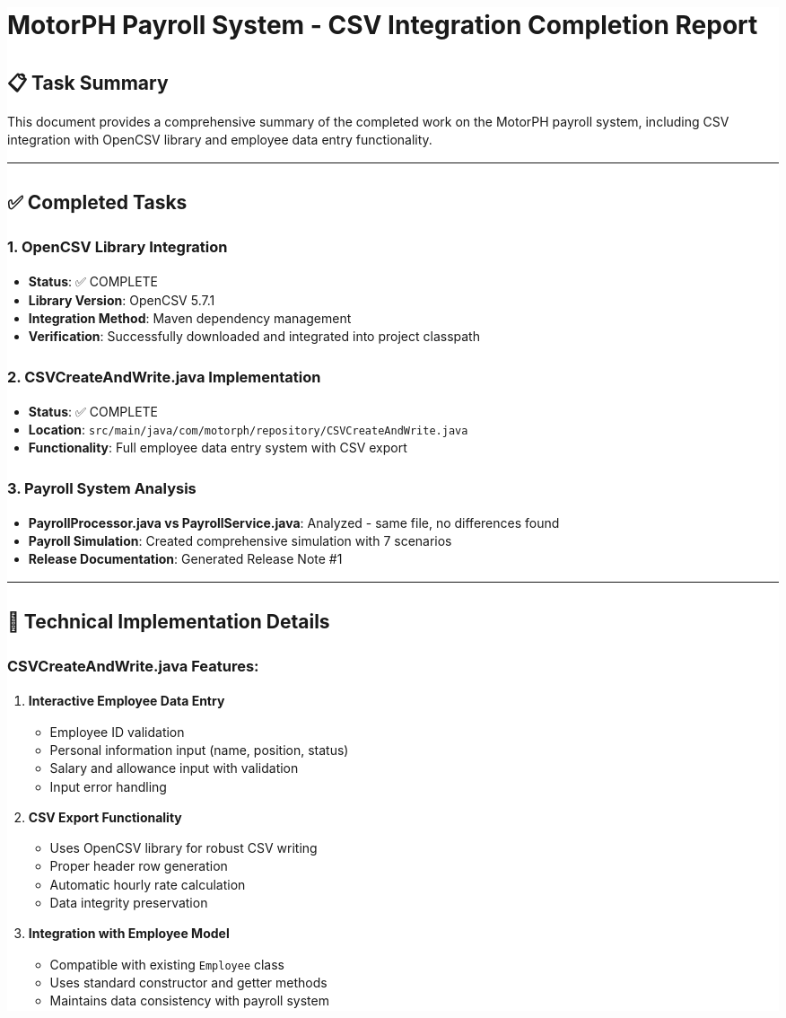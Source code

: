 # MotorPH Payroll System - CSV Integration Completion Report

## 📋 Task Summary
This document provides a comprehensive summary of the completed work on the MotorPH payroll system, including CSV integration with OpenCSV library and employee data entry functionality.

---

## ✅ Completed Tasks

### 1. **OpenCSV Library Integration**
- **Status**: ✅ COMPLETE
- **Library Version**: OpenCSV 5.7.1
- **Integration Method**: Maven dependency management
- **Verification**: Successfully downloaded and integrated into project classpath

### 2. **CSVCreateAndWrite.java Implementation**
- **Status**: ✅ COMPLETE
- **Location**: `src/main/java/com/motorph/repository/CSVCreateAndWrite.java`
- **Functionality**: Full employee data entry system with CSV export

### 3. **Payroll System Analysis**
- **PayrollProcessor.java vs PayrollService.java**: Analyzed - same file, no differences found
- **Payroll Simulation**: Created comprehensive simulation with 7 scenarios
- **Release Documentation**: Generated Release Note #1

---

## 🔧 Technical Implementation Details

### CSVCreateAndWrite.java Features:
1. **Interactive Employee Data Entry**
   - Employee ID validation
   - Personal information input (name, position, status)
   - Salary and allowance input with validation
   - Input error handling

2. **CSV Export Functionality**
   - Uses OpenCSV library for robust CSV writing
   - Proper header row generation
   - Automatic hourly rate calculation
   - Data integrity preservation

3. **Integration with Employee Model**
   - Compatible with existing `Employee` class
   - Uses standard constructor and getter methods
   - Maintains data consistency with payroll system

